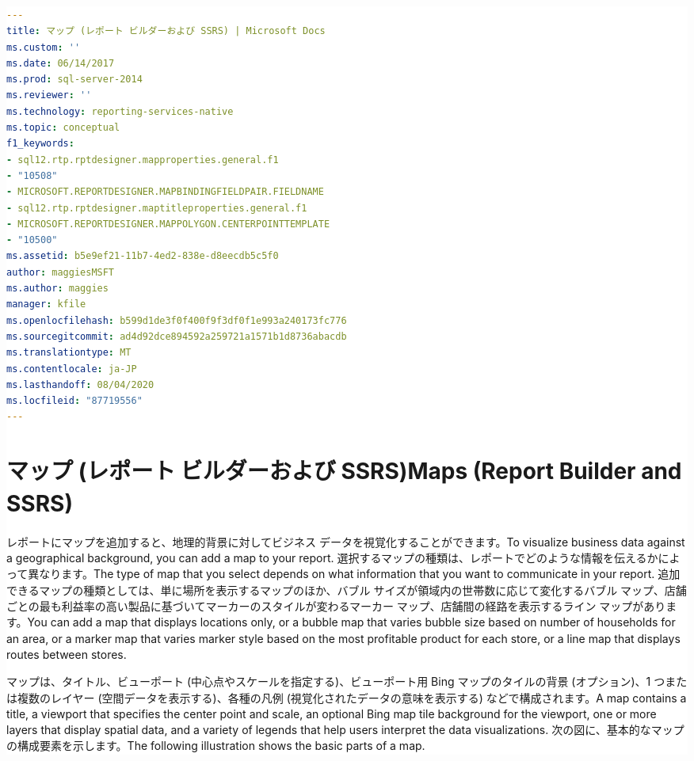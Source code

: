 ```yaml
---
title: マップ (レポート ビルダーおよび SSRS) | Microsoft Docs
ms.custom: ''
ms.date: 06/14/2017
ms.prod: sql-server-2014
ms.reviewer: ''
ms.technology: reporting-services-native
ms.topic: conceptual
f1_keywords:
- sql12.rtp.rptdesigner.mapproperties.general.f1
- "10508"
- MICROSOFT.REPORTDESIGNER.MAPBINDINGFIELDPAIR.FIELDNAME
- sql12.rtp.rptdesigner.maptitleproperties.general.f1
- MICROSOFT.REPORTDESIGNER.MAPPOLYGON.CENTERPOINTTEMPLATE
- "10500"
ms.assetid: b5e9ef21-11b7-4ed2-838e-d8eecdb5c5f0
author: maggiesMSFT
ms.author: maggies
manager: kfile
ms.openlocfilehash: b599d1de3f0f400f9f3df0f1e993a240173fc776
ms.sourcegitcommit: ad4d92dce894592a259721a1571b1d8736abacdb
ms.translationtype: MT
ms.contentlocale: ja-JP
ms.lasthandoff: 08/04/2020
ms.locfileid: "87719556"
---
```

# <a name="maps-report-builder-and-ssrs"></a><span data-ttu-id="1d2d8-102">マップ (レポート ビルダーおよび SSRS)</span><span class="sxs-lookup"><span data-stu-id="1d2d8-102">Maps (Report Builder and SSRS)</span></span>
  <span data-ttu-id="1d2d8-103">レポートにマップを追加すると、地理的背景に対してビジネス データを視覚化することができます。</span><span class="sxs-lookup"><span data-stu-id="1d2d8-103">To visualize business data against a geographical background, you can add a map to your report.</span></span> <span data-ttu-id="1d2d8-104">選択するマップの種類は、レポートでどのような情報を伝えるかによって異なります。</span><span class="sxs-lookup"><span data-stu-id="1d2d8-104">The type of map that you select depends on what information that you want to communicate in your report.</span></span> <span data-ttu-id="1d2d8-105">追加できるマップの種類としては、単に場所を表示するマップのほか、バブル サイズが領域内の世帯数に応じて変化するバブル マップ、店舗ごとの最も利益率の高い製品に基づいてマーカーのスタイルが変わるマーカー マップ、店舗間の経路を表示するライン マップがあります。</span><span class="sxs-lookup"><span data-stu-id="1d2d8-105">You can add a map that displays locations only, or a bubble map that varies bubble size based on number of households for an area, or a marker map that varies marker style based on the most profitable product for each store, or a line map that displays routes between stores.</span></span>  
  
 <span data-ttu-id="1d2d8-106">マップは、タイトル、ビューポート (中心点やスケールを指定する)、ビューポート用 Bing マップのタイルの背景 (オプション)、1 つまたは複数のレイヤー (空間データを表示する)、各種の凡例 (視覚化されたデータの意味を表示する) などで構成されます。</span><span class="sxs-lookup"><span data-stu-id="1d2d8-106">A map contains a title, a viewport that specifies the center point and scale, an optional Bing map tile background for the viewport, one or more layers that display spatial data, and a variety of legends that help users interpret the data visualizations.</span></span> <span data-ttu-id="1d2d8-107">次の図に、基本的なマップの構成要素を示します。</span><span class="sxs-lookup"><span data-stu-id="1d2d8-107">The following illustration shows the basic parts of a map.</span></span>  
  
